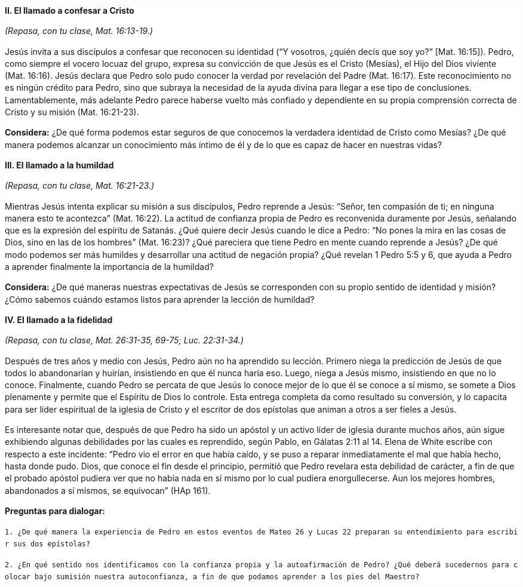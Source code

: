 **II. El llamado a confesar a Cristo**

*(Repasa, con tu clase, Mat. 16:13-19.)*

Jesús invita a sus discípulos a confesar que reconocen su identidad (“Y vosotros, ¿quién decís que soy yo?” [Mat. 16:15]). Pedro, como siempre el vocero locuaz del grupo, expresa su convicción de que Jesús es el Cristo (Mesías), el Hijo del Dios viviente (Mat. 16:16). Jesús declara que Pedro solo pudo conocer la verdad por revelación del Padre (Mat. 16:17). Este reconocimiento no es ningún crédito para Pedro, sino que subraya la necesidad de la ayuda divina para llegar a ese tipo de conclusiones. Lamentablemente, más adelante Pedro parece haberse vuelto más confiado y dependiente en su propia comprensión correcta de Cristo y su misión (Mat. 16:21-23).

**Considera:** ¿De qué forma podemos estar seguros de que conocemos la verdadera identidad de Cristo como Mesías? ¿De qué manera podemos alcanzar un conocimiento más íntimo de él y de lo que es capaz de hacer en nuestras vidas?

**III. El llamado a la humildad**

*(Repasa, con tu clase, Mat. 16:21-23.)*

Mientras Jesús intenta explicar su misión a sus discípulos, Pedro reprende a Jesús: “Señor, ten compasión de ti; en ninguna manera esto te acontezca” (Mat. 16:22). La actitud de confianza propia de Pedro es reconvenida duramente por Jesús, señalando que es la expresión del espíritu de Satanás. ¿Qué quiere decir Jesús cuando le dice a Pedro: “No pones la mira en las cosas de Dios, sino en las de los hombres” (Mat. 16:23)? ¿Qué pareciera que tiene Pedro en mente cuando reprende a Jesús? ¿De qué modo podemos ser más humildes y desarrollar una actitud de negación propia? ¿Qué revelan 1 Pedro 5:5 y 6, que ayuda a Pedro a aprender finalmente la importancia de la humildad?

**Considera:** ¿De qué maneras nuestras expectativas de Jesús se corresponden con su propio sentido de identidad y misión? ¿Cómo sabemos cuándo estamos listos para aprender la lección de humildad?

**IV. El llamado a la fidelidad**

*(Repasa, con tu clase, Mat. 26:31-35, 69-75; Luc. 22:31-34.)*

Después de tres años y medio con Jesús, Pedro aún no ha aprendido su lección. Primero niega la predicción de Jesús de que todos lo abandonarían y huirían, insistiendo en que él nunca haría eso. Luego, niega a Jesús mismo, insistiendo en que no lo conoce. Finalmente, cuando Pedro se percata de que Jesús lo conoce mejor de lo que él se conoce a sí mismo, se somete a Dios plenamente y permite que el Espíritu de Dios lo controle. Esta entrega completa da como resultado su conversión, y lo capacita para ser líder espiritual de la iglesia de Cristo y el escritor de dos epístolas que animan a otros a ser fieles a Jesús.

Es interesante notar que, después de que Pedro ha sido un apóstol y un activo líder de iglesia durante muchos años, aún sigue exhibiendo algunas debilidades por las cuales es reprendido, según Pablo, en Gálatas 2:11 al 14. Elena de White escribe con respecto a este incidente: “Pedro vio el error en que había caído, y se puso a reparar inmediatamente el mal que había hecho, hasta donde pudo. Dios, que conoce el fin desde el principio, permitió que Pedro revelara esta debilidad de carácter, a fin de que el probado apóstol pudiera ver que no había nada en sí mismo por lo cual pudiera enorgullecerse. Aun los mejores hombres, abandonados a sí mismos, se equivocan” (HAp 161).

**Preguntas para dialogar:**

`1. ¿De qué manera la experiencia de Pedro en estos eventos de Mateo 26 y Lucas 22 preparan su entendimiento para escribir sus dos epístolas?`

`2. ¿En qué sentido nos identificamos con la confianza propia y la autoafirmación de Pedro? ¿Qué deberá sucedernos para colocar bajo sumisión nuestra autoconfianza, a fin de que podamos aprender a los pies del Maestro?`
